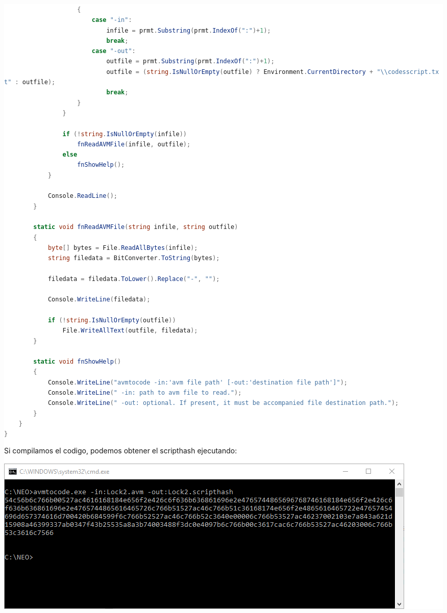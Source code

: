 ```c#
                    {
                        case "-in":
                            infile = prmt.Substring(prmt.IndexOf(":")+1);
                            break;
                        case "-out":
                            outfile = prmt.Substring(prmt.IndexOf(":")+1);
                            outfile = (string.IsNullOrEmpty(outfile) ? Environment.CurrentDirectory + "\\codesscript.txt" : outfile);
                            break;
                    }
                }

                if (!string.IsNullOrEmpty(infile))
                    fnReadAVMFile(infile, outfile);
                else
                    fnShowHelp();
            }

            Console.ReadLine();
        }

        static void fnReadAVMFile(string infile, string outfile)
        {
            byte[] bytes = File.ReadAllBytes(infile);
            string filedata = BitConverter.ToString(bytes);

            filedata = filedata.ToLower().Replace("-", "");

            Console.WriteLine(filedata);
            
            if (!string.IsNullOrEmpty(outfile))
                File.WriteAllText(outfile, filedata);
        }

        static void fnShowHelp()
        {
            Console.WriteLine("avmtocode -in:'avm file path' [-out:'destination file path']");
            Console.WriteLine(" -in: path to avm file to read.");
            Console.WriteLine(" -out: optional. If present, it must be accompanied file destination path.");
        }
    }
}

```

Si compilamos el codigo, podemos obtener el scripthash ejecutando:

<img style="vertical-align: middle" src="assets/lock2/lock2_4.png">